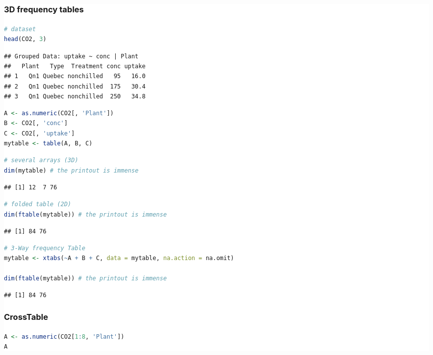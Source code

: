 ### 3D frequency tables

``` r
# dataset
head(CO2, 3)
```

    ## Grouped Data: uptake ~ conc | Plant
    ##   Plant   Type  Treatment conc uptake
    ## 1   Qn1 Quebec nonchilled   95   16.0
    ## 2   Qn1 Quebec nonchilled  175   30.4
    ## 3   Qn1 Quebec nonchilled  250   34.8

``` r
A <- as.numeric(CO2[, 'Plant'])
B <- CO2[, 'conc']
C <- CO2[, 'uptake']
mytable <- table(A, B, C)
```

``` r
# several arrays (3D)
dim(mytable) # the printout is immense
```

    ## [1] 12  7 76

``` r
# folded table (2D)
dim(ftable(mytable)) # the printout is immense
```

    ## [1] 84 76

``` r
# 3-Way frequency Table
mytable <- xtabs(~A + B + C, data = mytable, na.action = na.omit)

dim(ftable(mytable)) # the printout is immense
```

    ## [1] 84 76

### CrossTable

``` r
A <- as.numeric(CO2[1:8, 'Plant'])
A
```
